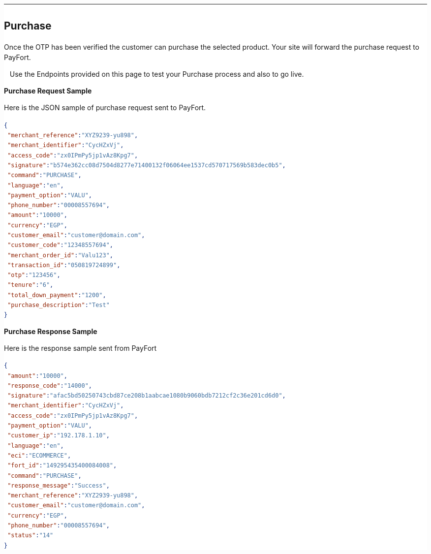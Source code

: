 ------

## Purchase

Once the OTP has been verified the customer can purchase the selected product. Your site will forward the purchase request to PayFort. 



<div class="alert alert-info"><i class="fa fa-info">&nbsp;&nbsp;</i> Use the Endpoints provided on this page to test your Purchase process and also to go live.</div>

**Purchase Request Sample**

Here is the JSON sample of purchase request sent to PayFort. 

```json
{
 "merchant_reference":"XYZ9239-yu898",
 "merchant_identifier":"CycHZxVj",
 "access_code":"zx0IPmPy5jp1vAz8Kpg7",
 "signature":"b574e362cc08d7504d8277e71400132f06064ee1537cd570717569b583dec0b5",
 "command":"PURCHASE",
 "language":"en",
 "payment_option":"VALU",
 "phone_number":"00008557694",
 "amount":"10000",
 "currency":"EGP",
 "customer_email":"customer@domain.com",
 "customer_code":"12348557694",
 "merchant_order_id":"Valu123",
 "transaction_id":"050819724899",
 "otp":"123456",
 "tenure":"6",
 "total_down_payment":"1200",
 "purchase_description":"Test"
}
```

**Purchase Response Sample**

Here is the response sample sent from PayFort



```json
{
 "amount":"10000",
 "response_code":"14000",
 "signature":"afac5bd50250743cbd87ce208b1aabcae1080b9060bdb7212cf2c36e201cd6d0",
 "merchant_identifier":"CycHZxVj",
 "access_code":"zx0IPmPy5jp1vAz8Kpg7",
 "payment_option":"VALU",
 "customer_ip":"192.178.1.10",
 "language":"en",
 "eci":"ECOMMERCE",
 "fort_id":"149295435400084008",
 "command":"PURCHASE",
 "response_message":"Success",
 "merchant_reference":"XYZ2939-yu898",
 "customer_email":"customer@domain.com",
 "currency":"EGP",
 "phone_number":"00008557694",
 "status":"14"
}
```
